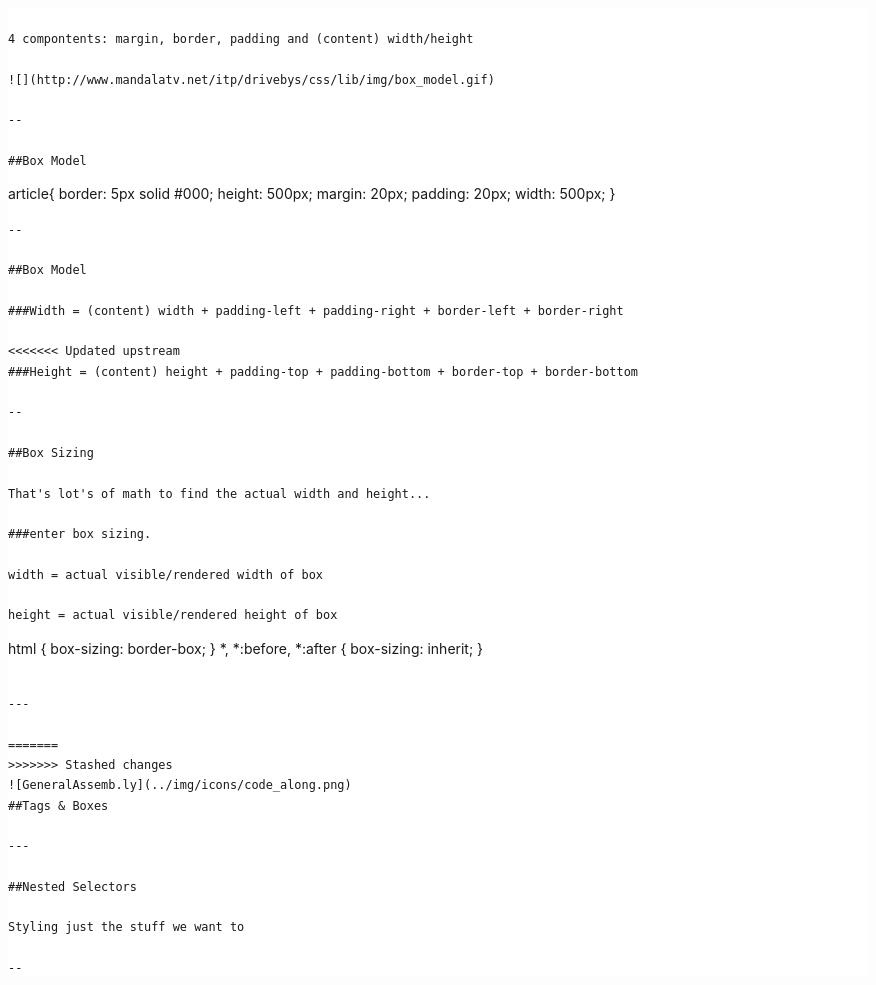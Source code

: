 ```

4 compontents: margin, border, padding and (content) width/height

![](http://www.mandalatv.net/itp/drivebys/css/lib/img/box_model.gif)

--

##Box Model

```
article{
  border: 5px solid #000;
  height: 500px;
  margin: 20px;
  padding: 20px;
  width: 500px;
}

```
--

##Box Model

###Width = (content) width + padding-left + padding-right + border-left + border-right

<<<<<<< Updated upstream
###Height = (content) height + padding-top + padding-bottom + border-top + border-bottom

--

##Box Sizing

That's lot's of math to find the actual width and height... 

###enter box sizing.

width = actual visible/rendered width of box

height = actual visible/rendered height of box

```
html {
  box-sizing: border-box;
}
*, *:before, *:after {
  box-sizing: inherit;
}
```

---

=======
>>>>>>> Stashed changes
![GeneralAssemb.ly](../img/icons/code_along.png)
##Tags & Boxes

---

##Nested Selectors

Styling just the stuff we want to

--

```